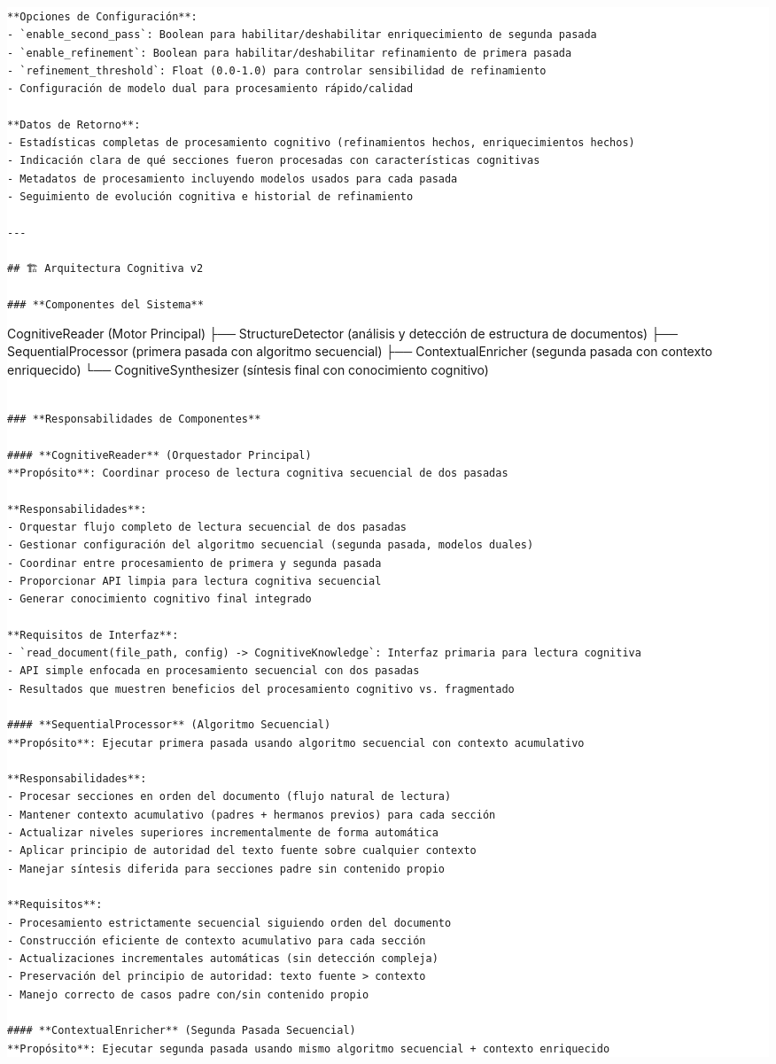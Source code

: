 ```
**Opciones de Configuración**:
- `enable_second_pass`: Boolean para habilitar/deshabilitar enriquecimiento de segunda pasada
- `enable_refinement`: Boolean para habilitar/deshabilitar refinamiento de primera pasada  
- `refinement_threshold`: Float (0.0-1.0) para controlar sensibilidad de refinamiento
- Configuración de modelo dual para procesamiento rápido/calidad

**Datos de Retorno**:
- Estadísticas completas de procesamiento cognitivo (refinamientos hechos, enriquecimientos hechos)
- Indicación clara de qué secciones fueron procesadas con características cognitivas
- Metadatos de procesamiento incluyendo modelos usados para cada pasada
- Seguimiento de evolución cognitiva e historial de refinamiento

---

## 🏗️ Arquitectura Cognitiva v2

### **Componentes del Sistema**

```
CognitiveReader (Motor Principal)
├── StructureDetector (análisis y detección de estructura de documentos)
├── SequentialProcessor (primera pasada con algoritmo secuencial)
├── ContextualEnricher (segunda pasada con contexto enriquecido)
└── CognitiveSynthesizer (síntesis final con conocimiento cognitivo)
```

### **Responsabilidades de Componentes**

#### **CognitiveReader** (Orquestador Principal)
**Propósito**: Coordinar proceso de lectura cognitiva secuencial de dos pasadas

**Responsabilidades**:
- Orquestar flujo completo de lectura secuencial de dos pasadas
- Gestionar configuración del algoritmo secuencial (segunda pasada, modelos duales)
- Coordinar entre procesamiento de primera y segunda pasada
- Proporcionar API limpia para lectura cognitiva secuencial
- Generar conocimiento cognitivo final integrado

**Requisitos de Interfaz**:
- `read_document(file_path, config) -> CognitiveKnowledge`: Interfaz primaria para lectura cognitiva
- API simple enfocada en procesamiento secuencial con dos pasadas
- Resultados que muestren beneficios del procesamiento cognitivo vs. fragmentado

#### **SequentialProcessor** (Algoritmo Secuencial)
**Propósito**: Ejecutar primera pasada usando algoritmo secuencial con contexto acumulativo

**Responsabilidades**:
- Procesar secciones en orden del documento (flujo natural de lectura)
- Mantener contexto acumulativo (padres + hermanos previos) para cada sección
- Actualizar niveles superiores incrementalmente de forma automática
- Aplicar principio de autoridad del texto fuente sobre cualquier contexto
- Manejar síntesis diferida para secciones padre sin contenido propio

**Requisitos**:
- Procesamiento estrictamente secuencial siguiendo orden del documento
- Construcción eficiente de contexto acumulativo para cada sección
- Actualizaciones incrementales automáticas (sin detección compleja)
- Preservación del principio de autoridad: texto fuente > contexto
- Manejo correcto de casos padre con/sin contenido propio

#### **ContextualEnricher** (Segunda Pasada Secuencial)
**Propósito**: Ejecutar segunda pasada usando mismo algoritmo secuencial + contexto enriquecido
```